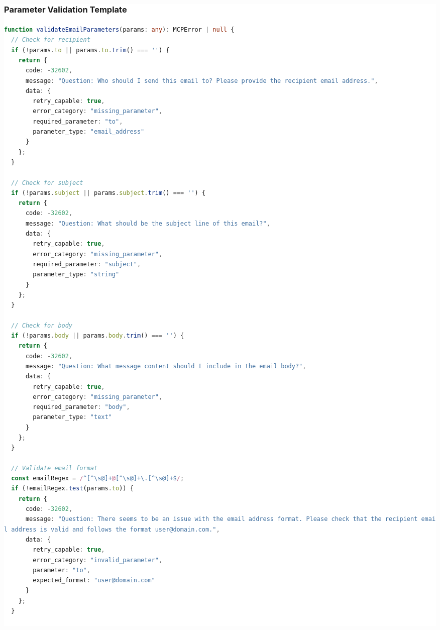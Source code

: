 ### Parameter Validation Template

```typescript
function validateEmailParameters(params: any): MCPError | null {
  // Check for recipient
  if (!params.to || params.to.trim() === '') {
    return {
      code: -32602,
      message: "Question: Who should I send this email to? Please provide the recipient email address.",
      data: {
        retry_capable: true,
        error_category: "missing_parameter",
        required_parameter: "to",
        parameter_type: "email_address"
      }
    };
  }
  
  // Check for subject
  if (!params.subject || params.subject.trim() === '') {
    return {
      code: -32602,
      message: "Question: What should be the subject line of this email?",
      data: {
        retry_capable: true,
        error_category: "missing_parameter", 
        required_parameter: "subject",
        parameter_type: "string"
      }
    };
  }
  
  // Check for body
  if (!params.body || params.body.trim() === '') {
    return {
      code: -32602,
      message: "Question: What message content should I include in the email body?",
      data: {
        retry_capable: true,
        error_category: "missing_parameter",
        required_parameter: "body",
        parameter_type: "text"
      }
    };
  }
  
  // Validate email format
  const emailRegex = /^[^\s@]+@[^\s@]+\.[^\s@]+$/;
  if (!emailRegex.test(params.to)) {
    return {
      code: -32602,
      message: "Question: There seems to be an issue with the email address format. Please check that the recipient email address is valid and follows the format user@domain.com.",
      data: {
        retry_capable: true,
        error_category: "invalid_parameter",
        parameter: "to",
        expected_format: "user@domain.com"
      }
    };
  }
  
```